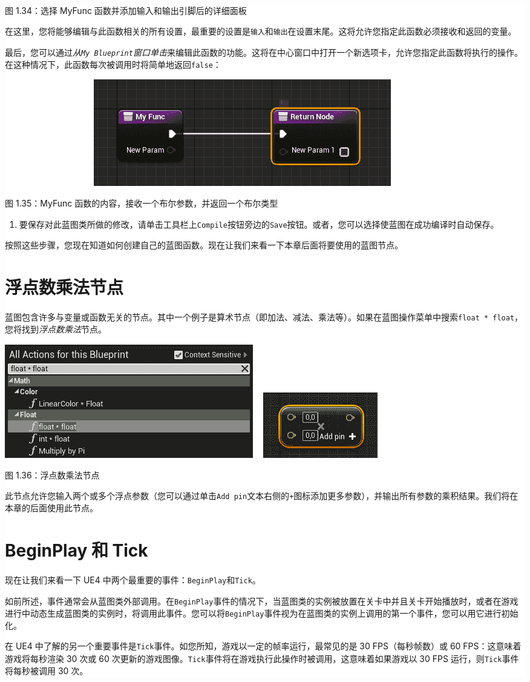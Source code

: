 图 1.34：选择 MyFunc 函数并添加输入和输出引脚后的详细面板

在这里，您将能够编辑与此函数相关的所有设置，最重要的设置是`输入`和`输出`在设置末尾。这将允许您指定此函数必须接收和返回的变量。

最后，您可以通过*从`My Blueprint`窗口单击*来编辑此函数的功能。这将在中心窗口中打开一个新选项卡，允许您指定此函数将执行的操作。在这种情况下，此函数每次被调用时将简单地返回`false`：

![图 1.35：MyFunc 函数的内容，接收布尔参数，并返回布尔类型](img/B16183_01_35.jpg)

图 1.35：MyFunc 函数的内容，接收一个布尔参数，并返回一个布尔类型

1.  要保存对此蓝图类所做的修改，请单击工具栏上`Compile`按钮旁边的`Save`按钮。或者，您可以选择使蓝图在成功编译时自动保存。

按照这些步骤，您现在知道如何创建自己的蓝图函数。现在让我们来看一下本章后面将要使用的蓝图节点。

# 浮点数乘法节点

蓝图包含许多与变量或函数无关的节点。其中一个例子是算术节点（即加法、减法、乘法等）。如果在蓝图操作菜单中搜索`float * float`，您将找到*浮点数乘法*节点。

![图 1.36：浮点数乘法节点](img/B16183_01_36.jpg)

图 1.36：浮点数乘法节点

此节点允许您输入两个或多个浮点参数（您可以通过单击`Add pin`文本右侧的`+`图标添加更多参数），并输出所有参数的乘积结果。我们将在本章的后面使用此节点。

# BeginPlay 和 Tick

现在让我们来看一下 UE4 中两个最重要的事件：`BeginPlay`和`Tick`。

如前所述，事件通常会从蓝图类外部调用。在`BeginPlay`事件的情况下，当蓝图类的实例被放置在关卡中并且关卡开始播放时，或者在游戏进行中动态生成蓝图类的实例时，将调用此事件。您可以将`BeginPlay`事件视为在蓝图类的实例上调用的第一个事件，您可以用它进行初始化。

在 UE4 中了解的另一个重要事件是`Tick`事件。如您所知，游戏以一定的帧率运行，最常见的是 30 FPS（每秒帧数）或 60 FPS：这意味着游戏将每秒渲染 30 次或 60 次更新的游戏图像。`Tick`事件将在游戏执行此操作时被调用，这意味着如果游戏以 30 FPS 运行，则`Tick`事件将每秒被调用 30 次。

